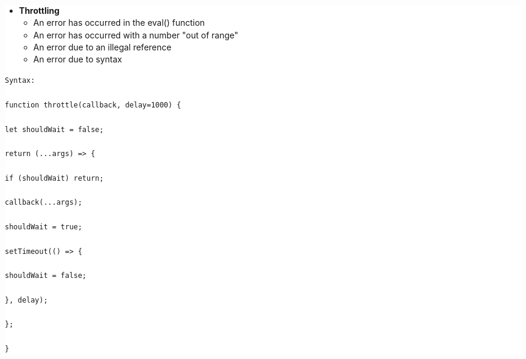 - <b>Throttling</b>
    - An error has occurred in the eval() function
    - An error has occurred with a number "out of range"
    - An error due to an illegal reference
    - An error due to syntax

```
Syntax:

function throttle(callback, delay=1000) {

let shouldWait = false;

return (...args) => {

if (shouldWait) return;

callback(...args);

shouldWait = true;

setTimeout(() => {

shouldWait = false;

}, delay);

};

}
```